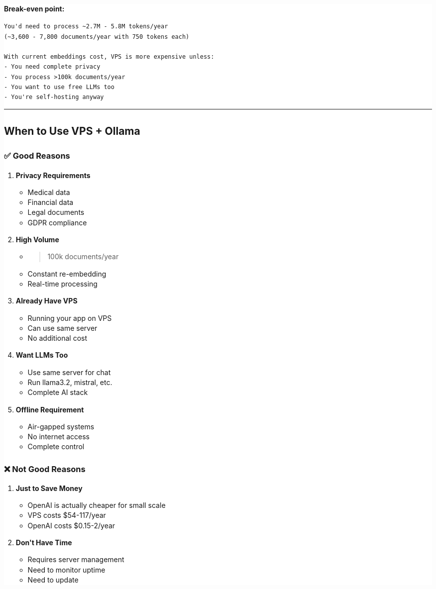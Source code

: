 **Break-even point:**
```
You'd need to process ~2.7M - 5.8M tokens/year
(~3,600 - 7,800 documents/year with 750 tokens each)

With current embeddings cost, VPS is more expensive unless:
- You need complete privacy
- You process >100k documents/year
- You want to use free LLMs too
- You're self-hosting anyway
```

---

## When to Use VPS + Ollama

### ✅ Good Reasons

1. **Privacy Requirements**
   - Medical data
   - Financial data
   - Legal documents
   - GDPR compliance

2. **High Volume**
   - >100k documents/year
   - Constant re-embedding
   - Real-time processing

3. **Already Have VPS**
   - Running your app on VPS
   - Can use same server
   - No additional cost

4. **Want LLMs Too**
   - Use same server for chat
   - Run llama3.2, mistral, etc.
   - Complete AI stack

5. **Offline Requirement**
   - Air-gapped systems
   - No internet access
   - Complete control

### ❌ Not Good Reasons

1. **Just to Save Money**
   - OpenAI is actually cheaper for small scale
   - VPS costs $54-117/year
   - OpenAI costs $0.15-2/year

2. **Don't Have Time**
   - Requires server management
   - Need to monitor uptime
   - Need to update
